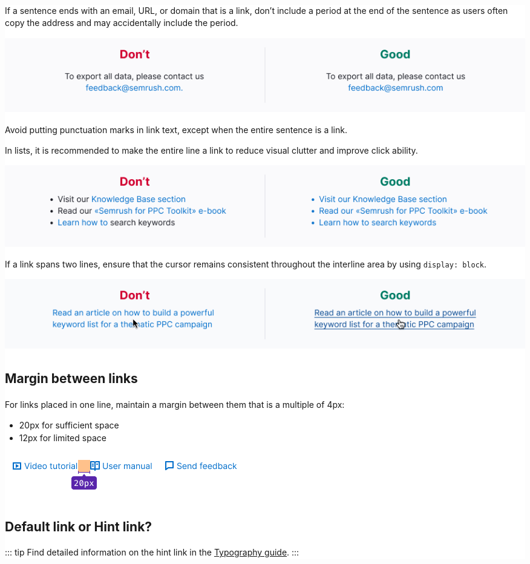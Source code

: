 If a sentence ends with an email, URL, or domain that is a link, don’t include a period at the end of the sentence as users often copy the address and may accidentally include the period.

![](static/name-example-5.png)

Avoid putting punctuation marks in link text, except when the entire sentence is a link.

In lists, it is recommended to make the entire line a link to reduce visual clutter and improve click ability.

![](static/name-example-6.png)

If a link spans two lines, ensure that the cursor remains consistent throughout the interline area by using `display: block`.

![](static/name-example-7.png)

## Margin between links

For links placed in one line, maintain a margin between them that is a multiple of 4px:

- 20px for sufficient space
- 12px for limited space

![](static/link-margin.png)

## Default link or Hint link?

::: tip
Find detailed information on the hint link in the [Typography guide](/style/typography/typography#hints_hint_links).
:::
